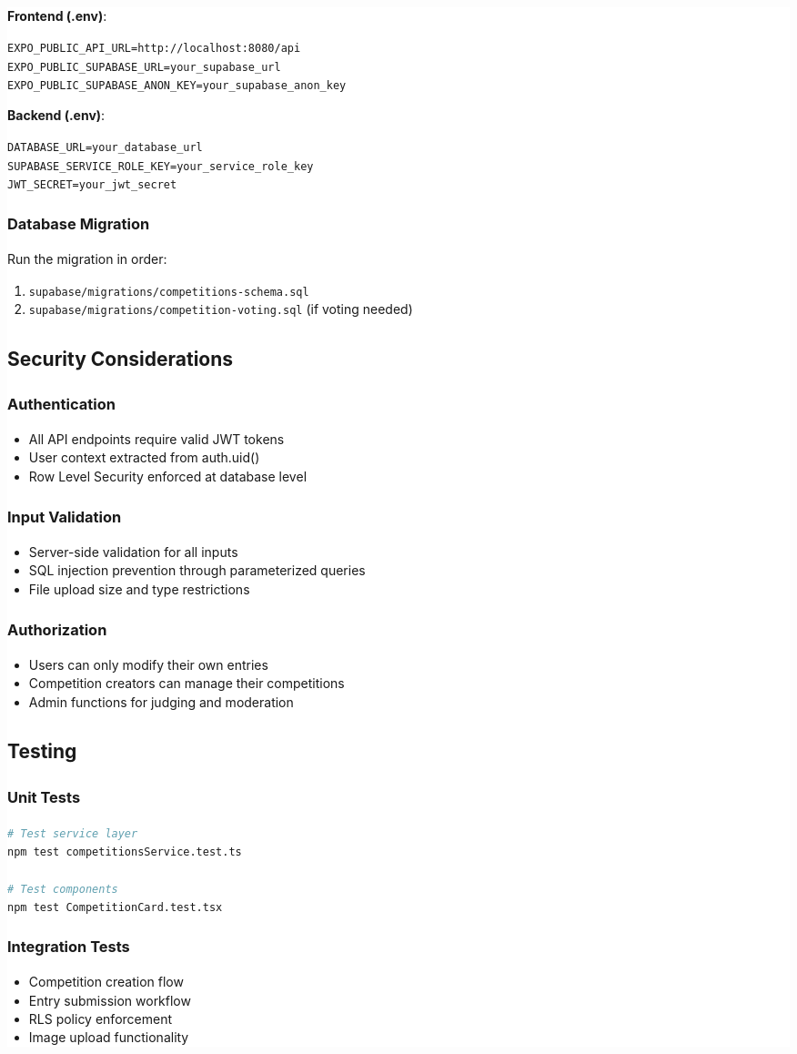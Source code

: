 **Frontend (.env)**:
```env
EXPO_PUBLIC_API_URL=http://localhost:8080/api
EXPO_PUBLIC_SUPABASE_URL=your_supabase_url
EXPO_PUBLIC_SUPABASE_ANON_KEY=your_supabase_anon_key
```

**Backend (.env)**:
```env
DATABASE_URL=your_database_url
SUPABASE_SERVICE_ROLE_KEY=your_service_role_key
JWT_SECRET=your_jwt_secret
```

### Database Migration

Run the migration in order:
1. `supabase/migrations/competitions-schema.sql`
2. `supabase/migrations/competition-voting.sql` (if voting needed)

## Security Considerations

### Authentication
- All API endpoints require valid JWT tokens
- User context extracted from auth.uid()
- Row Level Security enforced at database level

### Input Validation
- Server-side validation for all inputs
- SQL injection prevention through parameterized queries
- File upload size and type restrictions

### Authorization
- Users can only modify their own entries
- Competition creators can manage their competitions
- Admin functions for judging and moderation

## Testing

### Unit Tests
```bash
# Test service layer
npm test competitionsService.test.ts

# Test components
npm test CompetitionCard.test.tsx
```

### Integration Tests
- Competition creation flow
- Entry submission workflow
- RLS policy enforcement
- Image upload functionality
